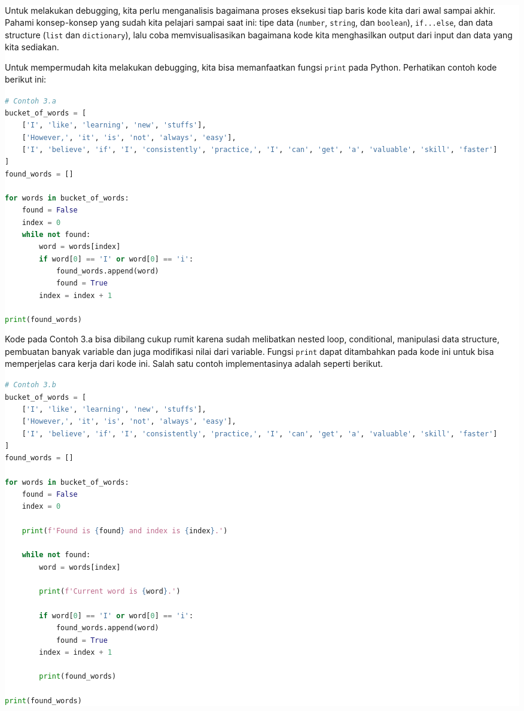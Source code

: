 Untuk melakukan debugging, kita perlu menganalisis bagaimana proses eksekusi tiap baris kode kita dari awal sampai akhir. Pahami konsep-konsep yang sudah kita pelajari sampai saat ini: tipe data (`number`, `string`, dan `boolean`), `if...else`, dan data structure (`list` dan `dictionary`), lalu coba memvisualisasikan bagaimana kode kita menghasilkan output dari input dan data yang kita sediakan.

Untuk mempermudah kita melakukan debugging, kita bisa memanfaatkan fungsi `print` pada Python. Perhatikan contoh kode berikut ini:

```python
# Contoh 3.a
bucket_of_words = [
    ['I', 'like', 'learning', 'new', 'stuffs'],
    ['However,', 'it', 'is', 'not', 'always', 'easy'],
    ['I', 'believe', 'if', 'I', 'consistently', 'practice,', 'I', 'can', 'get', 'a', 'valuable', 'skill', 'faster']
]
found_words = []

for words in bucket_of_words:
    found = False
    index = 0
    while not found:
        word = words[index]
        if word[0] == 'I' or word[0] == 'i':
            found_words.append(word)
            found = True
        index = index + 1

print(found_words)
```

Kode pada Contoh 3.a bisa dibilang cukup rumit karena sudah melibatkan nested loop, conditional, manipulasi data structure, pembuatan banyak variable dan juga modifikasi nilai dari variable. Fungsi `print` dapat ditambahkan pada kode ini untuk bisa memperjelas cara kerja dari kode ini. Salah satu contoh implementasinya adalah seperti berikut.

```python
# Contoh 3.b
bucket_of_words = [
    ['I', 'like', 'learning', 'new', 'stuffs'],
    ['However,', 'it', 'is', 'not', 'always', 'easy'],
    ['I', 'believe', 'if', 'I', 'consistently', 'practice,', 'I', 'can', 'get', 'a', 'valuable', 'skill', 'faster']
]
found_words = []

for words in bucket_of_words:
    found = False
    index = 0

    print(f'Found is {found} and index is {index}.')

    while not found:
        word = words[index]

        print(f'Current word is {word}.')

        if word[0] == 'I' or word[0] == 'i':
            found_words.append(word)
            found = True
        index = index + 1

        print(found_words)

print(found_words)
```
